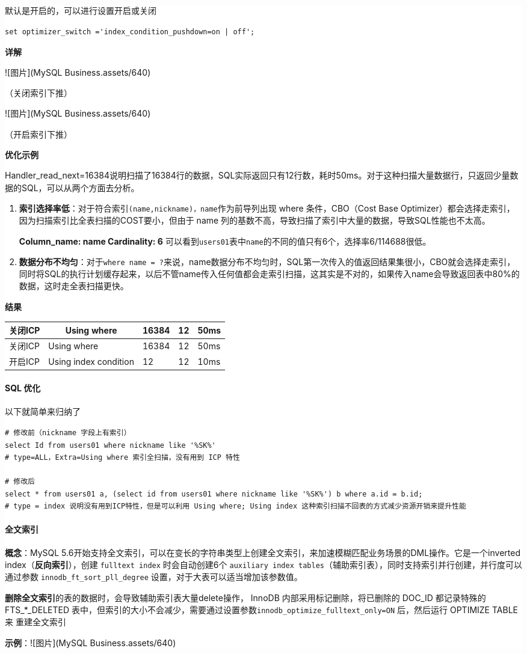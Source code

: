 默认是开启的，可以进行设置开启或关闭

`set optimizer_switch ='index_condition_pushdown=on | off';`

**详解**

![图片](MySQL Business.assets/640)

（关闭索引下推）

![图片](MySQL Business.assets/640)

（开启索引下推）

**优化示例**

Handler_read_next=16384说明扫描了16384行的数据，SQL实际返回只有12行数，耗时50ms。对于这种扫描大量数据行，只返回少量数据的SQL，可以从两个方面去分析。

1. **索引选择率低**：对于符合索引`(name,nickname)，name`作为前导列出现 where 条件，CBO（Cost Base Optimizer）都会选择走索引，因为扫描索引比全表扫描的COST要小，但由于 name 列的基数不高，导致扫描了索引中大量的数据，导致SQL性能也不太高。

   **Column_name: name  Cardinality: 6** 可以看到`users01`表中`name`的不同的值只有6个，选择率6/114688很低。

2. **数据分布不均匀**：对于`where name = ?`来说，name数据分布不均匀时，SQL第一次传入的值返回结果集很小，CBO就会选择走索引，同时将SQL的执行计划缓存起来，以后不管name传入任何值都会走索引扫描，这其实是不对的，如果传入name会导致返回表中80%的数据，这时走全表扫描更快。

**结果**

| 关闭ICP | Using where           | 16384 | 12   | 50ms |
| ------- | --------------------- | ----- | ---- | ---- |
| 关闭ICP | Using where           | 16384 | 12   | 50ms |
| 开启ICP | Using index condition | 12    | 12   | 10ms |

#### SQL 优化

以下就简单来归纳了

```mysql
# 修改前（nickname 字段上有索引）
select Id from users01 where nickname like '%SK%'
# type=ALL，Extra=Using where 索引全扫描，没有用到 ICP 特性

# 修改后
select * from users01 a, (select id from users01 where nickname like '%SK%') b where a.id = b.id;
# type = index 说明没有用到ICP特性，但是可以利用 Using where; Using index 这种索引扫描不回表的方式减少资源开销来提升性能
```

#### 全文索引

**概念**：MySQL 5.6开始支持全文索引，可以在变长的字符串类型上创建全文索引，来加速模糊匹配业务场景的DML操作。它是一个inverted index（**反向索引**），创建 `fulltext index` 时会自动创建6个 `auxiliary index tables`（辅助索引表），同时支持索引并行创建，并行度可以通过参数 `innodb_ft_sort_pll_degree` 设置，对于大表可以适当增加该参数值。

**删除全文索引**的表的数据时，会导致辅助索引表大量delete操作， InnoDB 内部采用标记删除，将已删除的 DOC_ID 都记录特殊的FTS_*_DELETED 表中，但索引的大小不会减少，需要通过设置参数`innodb_optimize_fulltext_only=ON` 后，然后运行 OPTIMIZE TABLE来 重建全文索引

**示例**：![图片](MySQL Business.assets/640)

